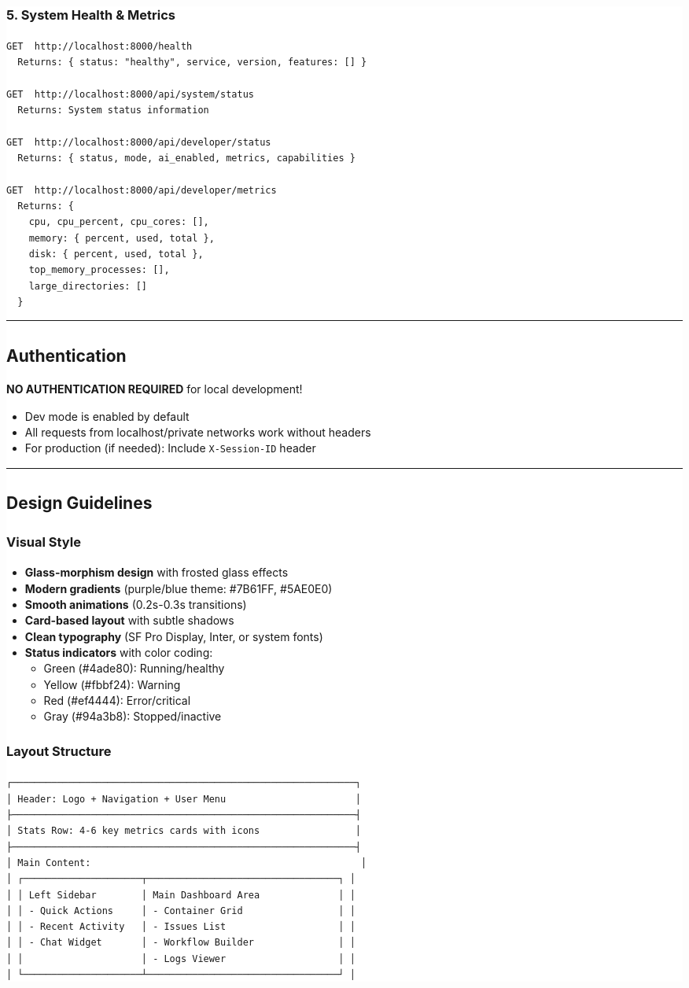 
### 5. System Health & Metrics
```
GET  http://localhost:8000/health
  Returns: { status: "healthy", service, version, features: [] }

GET  http://localhost:8000/api/system/status
  Returns: System status information

GET  http://localhost:8000/api/developer/status
  Returns: { status, mode, ai_enabled, metrics, capabilities }

GET  http://localhost:8000/api/developer/metrics
  Returns: {
    cpu, cpu_percent, cpu_cores: [],
    memory: { percent, used, total },
    disk: { percent, used, total },
    top_memory_processes: [],
    large_directories: []
  }
```

---

## Authentication

**NO AUTHENTICATION REQUIRED** for local development!

- Dev mode is enabled by default
- All requests from localhost/private networks work without headers
- For production (if needed): Include `X-Session-ID` header

---

## Design Guidelines

### Visual Style
- **Glass-morphism design** with frosted glass effects
- **Modern gradients** (purple/blue theme: #7B61FF, #5AE0E0)
- **Smooth animations** (0.2s-0.3s transitions)
- **Card-based layout** with subtle shadows
- **Clean typography** (SF Pro Display, Inter, or system fonts)
- **Status indicators** with color coding:
  - Green (#4ade80): Running/healthy
  - Yellow (#fbbf24): Warning
  - Red (#ef4444): Error/critical
  - Gray (#94a3b8): Stopped/inactive

### Layout Structure
```
┌─────────────────────────────────────────────────────────────┐
│ Header: Logo + Navigation + User Menu                       │
├─────────────────────────────────────────────────────────────┤
│ Stats Row: 4-6 key metrics cards with icons                 │
├─────────────────────────────────────────────────────────────┤
│ Main Content:                                                │
│ ┌─────────────────────┬──────────────────────────────────┐ │
│ │ Left Sidebar        │ Main Dashboard Area              │ │
│ │ - Quick Actions     │ - Container Grid                 │ │
│ │ - Recent Activity   │ - Issues List                    │ │
│ │ - Chat Widget       │ - Workflow Builder               │ │
│ │                     │ - Logs Viewer                    │ │
│ └─────────────────────┴──────────────────────────────────┘ │
```